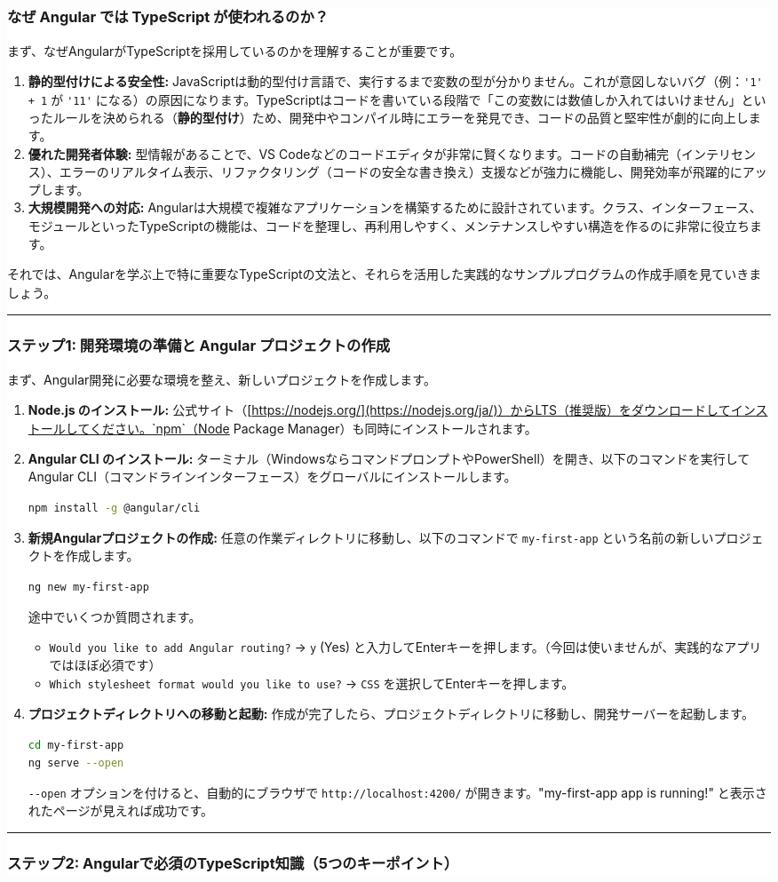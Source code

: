 ### なぜ Angular では TypeScript が使われるのか？

まず、なぜAngularがTypeScriptを採用しているのかを理解することが重要です。

1.  **静的型付けによる安全性:** JavaScriptは動的型付け言語で、実行するまで変数の型が分かりません。これが意図しないバグ（例：`'1' + 1` が `'11'` になる）の原因になります。TypeScriptはコードを書いている段階で「この変数には数値しか入れてはいけません」といったルールを決められる（**静的型付け**）ため、開発中やコンパイル時にエラーを発見でき、コードの品質と堅牢性が劇的に向上します。
2.  **優れた開発者体験:** 型情報があることで、VS Codeなどのコードエディタが非常に賢くなります。コードの自動補完（インテリセンス）、エラーのリアルタイム表示、リファクタリング（コードの安全な書き換え）支援などが強力に機能し、開発効率が飛躍的にアップします。
3.  **大規模開発への対応:** Angularは大規模で複雑なアプリケーションを構築するために設計されています。クラス、インターフェース、モジュールといったTypeScriptの機能は、コードを整理し、再利用しやすく、メンテナンスしやすい構造を作るのに非常に役立ちます。

それでは、Angularを学ぶ上で特に重要なTypeScriptの文法と、それらを活用した実践的なサンプルプログラムの作成手順を見ていきましょう。

---

### ステップ1: 開発環境の準備と Angular プロジェクトの作成

まず、Angular開発に必要な環境を整え、新しいプロジェクトを作成します。

1.  **Node.js のインストール:**
    公式サイト（[https://nodejs.org/](https://nodejs.org/ja/)）からLTS（推奨版）をダウンロードしてインストールしてください。`npm`（Node Package Manager）も同時にインストールされます。

2.  **Angular CLI のインストール:**
    ターミナル（WindowsならコマンドプロンプトやPowerShell）を開き、以下のコマンドを実行してAngular CLI（コマンドラインインターフェース）をグローバルにインストールします。

    ```bash
    npm install -g @angular/cli
    ```

3.  **新規Angularプロジェクトの作成:**
    任意の作業ディレクトリに移動し、以下のコマンドで `my-first-app` という名前の新しいプロジェクトを作成します。

    ```bash
    ng new my-first-app
    ```

    途中でいくつか質問されます。
    *   `Would you like to add Angular routing?` -> `y` (Yes) と入力してEnterキーを押します。（今回は使いませんが、実践的なアプリではほぼ必須です）
    *   `Which stylesheet format would you like to use?` -> `CSS` を選択してEnterキーを押します。

4.  **プロジェクトディレクトリへの移動と起動:**
    作成が完了したら、プロジェクトディレクトリに移動し、開発サーバーを起動します。

    ```bash
    cd my-first-app
    ng serve --open
    ```

    `--open` オプションを付けると、自動的にブラウザで `http://localhost:4200/` が開きます。"my-first-app app is running!" と表示されたページが見えれば成功です。

---

### ステップ2: Angularで必須のTypeScript知識（5つのキーポイント）
